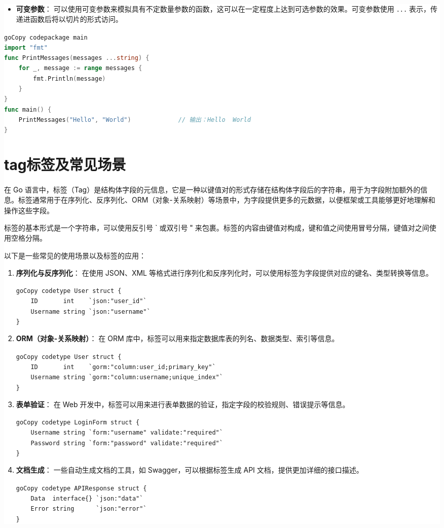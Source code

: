 ```go
```

- **可变参数**： 可以使用可变参数来模拟具有不定数量参数的函数，这可以在一定程度上达到可选参数的效果。可变参数使用 `...` 表示，传递进函数后将以切片的形式访问。

```go
goCopy codepackage main
import "fmt"
func PrintMessages(messages ...string) {
    for _, message := range messages {
        fmt.Println(message)
    }
}
func main() {
    PrintMessages("Hello", "World")             // 输出：Hello  World
}
```

# tag标签及常见场景

在 Go 语言中，标签（Tag）是结构体字段的元信息，它是一种以键值对的形式存储在结构体字段后的字符串，用于为字段附加额外的信息。标签通常用于在序列化、反序列化、ORM（对象-关系映射）等场景中，为字段提供更多的元数据，以便框架或工具能够更好地理解和操作这些字段。

标签的基本形式是一个字符串，可以使用反引号 ` 或双引号 " 来包裹。标签的内容由键值对构成，键和值之间使用冒号分隔，键值对之间使用空格分隔。

以下是一些常见的使用场景以及标签的应用：

1. **序列化与反序列化**： 在使用 JSON、XML 等格式进行序列化和反序列化时，可以使用标签为字段提供对应的键名、类型转换等信息。

   ```
   goCopy codetype User struct {
       ID       int    `json:"user_id"`
       Username string `json:"username"`
   }
   ```

2. **ORM（对象-关系映射）**： 在 ORM 库中，标签可以用来指定数据库表的列名、数据类型、索引等信息。

   ```
   goCopy codetype User struct {
       ID       int    `gorm:"column:user_id;primary_key"`
       Username string `gorm:"column:username;unique_index"`
   }
   ```

3. **表单验证**： 在 Web 开发中，标签可以用来进行表单数据的验证，指定字段的校验规则、错误提示等信息。

   ```
   goCopy codetype LoginForm struct {
       Username string `form:"username" validate:"required"`
       Password string `form:"password" validate:"required"`
   }
   ```

4. **文档生成**： 一些自动生成文档的工具，如 Swagger，可以根据标签生成 API 文档，提供更加详细的接口描述。

   ```
   goCopy codetype APIResponse struct {
       Data  interface{} `json:"data"`
       Error string      `json:"error"`
   }
   ```
